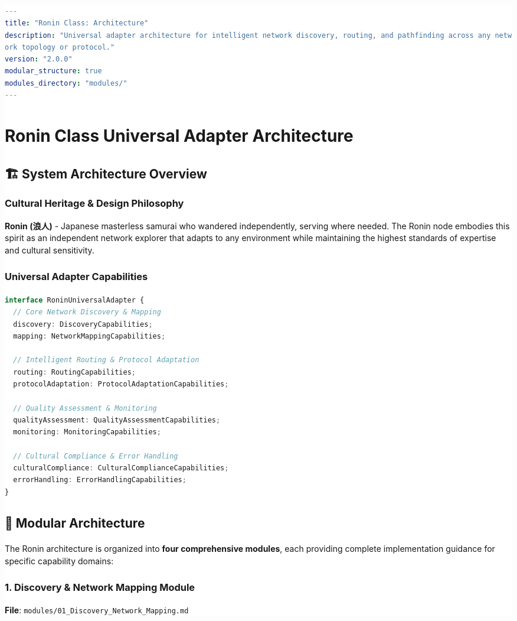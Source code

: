 ```yaml
---
title: "Ronin Class: Architecture"
description: "Universal adapter architecture for intelligent network discovery, routing, and pathfinding across any network topology or protocol."
version: "2.0.0"
modular_structure: true
modules_directory: "modules/"
---
```


# Ronin Class Universal Adapter Architecture

## 🏗️ System Architecture Overview

### Cultural Heritage & Design Philosophy

**Ronin (浪人)** - Japanese masterless samurai who wandered independently, serving where needed. The Ronin node embodies this spirit as an independent network explorer that adapts to any environment while maintaining the highest standards of expertise and cultural sensitivity.

### Universal Adapter Capabilities

```typescript
interface RoninUniversalAdapter {
  // Core Network Discovery & Mapping
  discovery: DiscoveryCapabilities;
  mapping: NetworkMappingCapabilities;
  
  // Intelligent Routing & Protocol Adaptation  
  routing: RoutingCapabilities;
  protocolAdaptation: ProtocolAdaptationCapabilities;
  
  // Quality Assessment & Monitoring
  qualityAssessment: QualityAssessmentCapabilities;
  monitoring: MonitoringCapabilities;
  
  // Cultural Compliance & Error Handling
  culturalCompliance: CulturalComplianceCapabilities;
  errorHandling: ErrorHandlingCapabilities;
}
```

## 🧩 Modular Architecture

The Ronin architecture is organized into **four comprehensive modules**, each providing complete implementation guidance for specific capability domains:

### 1. Discovery & Network Mapping Module
**File**: `modules/01_Discovery_Network_Mapping.md`
